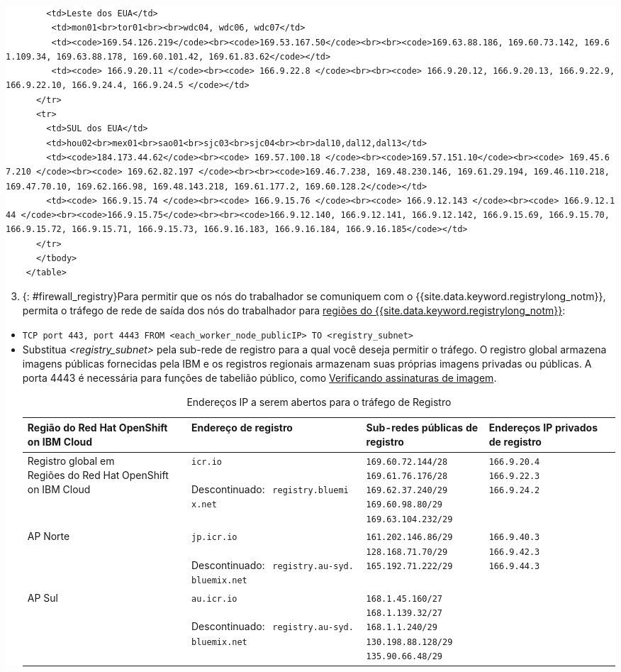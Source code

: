            <td>Leste dos EUA</td>
             <td>mon01<br>tor01<br><br>wdc04, wdc06, wdc07</td>
             <td><code>169.54.126.219</code><br><code>169.53.167.50</code><br><br><code>169.63.88.186, 169.60.73.142, 169.61.109.34, 169.63.88.178, 169.60.101.42, 169.61.83.62</code></td>
             <td><code> 166.9.20.11 </code><br><code> 166.9.22.8 </code><br><br><code> 166.9.20.12, 166.9.20.13, 166.9.22.9, 166.9.22.10, 166.9.24.4, 166.9.24.5 </code></td>
          </tr>
          <tr>
            <td>SUL dos EUA</td>
            <td>hou02<br>mex01<br>sao01<br>sjc03<br>sjc04<br><br>dal10,dal12,dal13</td>
            <td><code>184.173.44.62</code><br><code> 169.57.100.18 </code><br><code>169.57.151.10</code><br><code> 169.45.67.210 </code><br><code> 169.62.82.197 </code><br><br><code>169.46.7.238, 169.48.230.146, 169.61.29.194, 169.46.110.218, 169.47.70.10, 169.62.166.98, 169.48.143.218, 169.61.177.2, 169.60.128.2</code></td>
            <td><code> 166.9.15.74 </code><br><code> 166.9.15.76 </code><br><code> 166.9.12.143 </code><br><code> 166.9.12.144 </code><br><code>166.9.15.75</code><br><br><code>166.9.12.140, 166.9.12.141, 166.9.12.142, 166.9.15.69, 166.9.15.70, 166.9.15.72, 166.9.15.71, 166.9.15.73, 166.9.16.183, 166.9.16.184, 166.9.16.185</code></td>
          </tr>
          </tbody>
        </table>

3.  {: #firewall_registry}Para permitir que os nós do trabalhador se comuniquem com o {{site.data.keyword.registrylong_notm}}, permita o tráfego de rede de saída dos nós do trabalhador para [regiões do {{site.data.keyword.registrylong_notm}}](/docs/services/Registry?topic=registry-registry_overview#registry_regions):
  - `TCP port 443, port 4443 FROM <each_worker_node_publicIP> TO <registry_subnet>`
  -  Substitua <em>&lt;registry_subnet&gt;</em> pela sub-rede de registro para a qual você deseja permitir o tráfego. O registro global armazena imagens públicas fornecidas pela IBM e os registros regionais armazenam suas próprias imagens privadas ou públicas. A porta 4443 é necessária para funções de tabelião público, como [Verificando assinaturas de imagem](/docs/services/Registry?topic=registry-registry_trustedcontent#registry_trustedcontent). <table summary="A primeira linha na tabela abrange ambas as colunas. O restante das linhas deve ser lido da esquerda para a direita, com a zona do servidor na coluna um e os endereços IP para corresponder na coluna dois.">
  <caption>Endereços IP a serem abertos para o tráfego de Registro</caption>
    <thead>
      <th>Região do Red Hat OpenShift on IBM Cloud</th>
      <th>Endereço de registro</th>
      <th>Sub-redes públicas de registro</th>
      <th>Endereços IP privados de registro</th>
    </thead>
    <tbody>
      <tr>
        <td>Registro global em <br>Regiões do Red Hat OpenShift on IBM Cloud</td>
        <td><code>icr.io</code><br><br>
        Descontinuado:  <code> registry.bluemix.net </code></td>
        <td><code>169.60.72.144/28</code></br><code>169.61.76.176/28</code></br><code>169.62.37.240/29</code></br><code>169.60.98.80/29</code></br><code>169.63.104.232/29</code></td>
        <td><code>166.9.20.4</code></br><code>166.9.22.3</code></br><code>166.9.24.2</code></td>
      </tr>
      <tr>
        <td>AP Norte</td>
        <td><code>jp.icr.io</code><br><br>
        Descontinuado:  <code> registry.au-syd.bluemix.net </code></td>
        <td><code>161.202.146.86/29</code></br><code>128.168.71.70/29</code></br><code>165.192.71.222/29</code></td>
        <td><code>166.9.40.3</code></br><code>166.9.42.3</code></br><code>166.9.44.3</code></td>
      </tr>
      <tr>
        <td>AP Sul</td>
        <td><code>au.icr.io</code><br><br>
        Descontinuado:  <code> registry.au-syd.bluemix.net </code></td>
        <td><code>168.1.45.160/27</code></br><code>168.1.139.32/27</code></br><code>168.1.1.240/29</code></br><code>130.198.88.128/29</code></br><code>135.90.66.48/29</code></td>